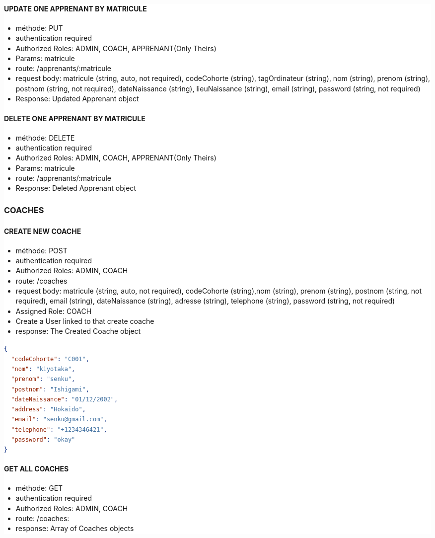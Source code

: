 #### UPDATE ONE APPRENANT BY MATRICULE

- méthode: PUT
- authentication required
- Authorized Roles: ADMIN, COACH, APPRENANT(Only Theirs)
- Params: matricule
- route: /apprenants/:matricule
- request body: matricule (string, auto, not required), codeCohorte (string), tagOrdinateur (string), nom (string), prenom (string), postnom (string, not required), dateNaissance (string), lieuNaissance (string), email (string), password (string, not required)
- Response: Updated Apprenant object

#### DELETE ONE APPRENANT BY MATRICULE

- méthode: DELETE
- authentication required
- Authorized Roles: ADMIN, COACH, APPRENANT(Only Theirs)
- Params: matricule
- route: /apprenants/:matricule
- Response: Deleted Apprenant object

### COACHES

#### CREATE NEW COACHE

- méthode: POST
- authentication required
- Authorized Roles: ADMIN, COACH
- route: /coaches
- request body: matricule (string, auto, not required), codeCohorte (string),nom (string), prenom (string), postnom (string, not required), email (string), dateNaissance (string), adresse (string), telephone (string), password (string, not required)
- Assigned Role: COACH
- Create a User linked to that create coache
- response: The Created Coache object

```json
{
  "codeCohorte": "C001",
  "nom": "kiyotaka",
  "prenom": "senku",
  "postnom": "Ishigami",
  "dateNaissance": "01/12/2002",
  "address": "Hokaido",
  "email": "senku@gmail.com",
  "telephone": "+1234346421",
  "password": "okay"
}
```

#### GET ALL COACHES

- méthode: GET
- authentication required
- Authorized Roles: ADMIN, COACH
- route: /coaches:
- response: Array of Coaches objects
